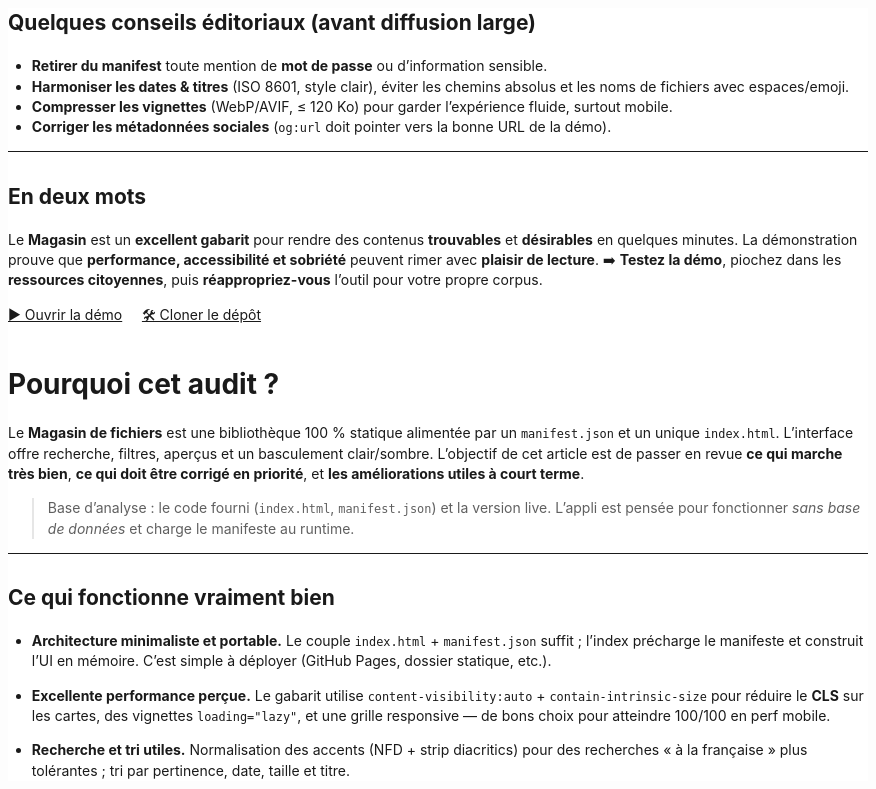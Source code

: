 
## Quelques conseils éditoriaux (avant diffusion large)

* **Retirer du manifest** toute mention de **mot de passe** ou d’information sensible.
* **Harmoniser les dates & titres** (ISO 8601, style clair), éviter les chemins absolus et les noms de fichiers avec espaces/emoji.&#x20;
* **Compresser les vignettes** (WebP/AVIF, ≤ 120 Ko) pour garder l’expérience fluide, surtout mobile.&#x20;
* **Corriger les métadonnées sociales** (`og:url` doit pointer vers la bonne URL de la démo).&#x20;

---

## En deux mots

Le **Magasin** est un **excellent gabarit** pour rendre des contenus **trouvables** et **désirables** en quelques minutes. La démonstration prouve que **performance, accessibilité et sobriété** peuvent rimer avec **plaisir de lecture**.
➡️ **Testez la démo**, piochez dans les **ressources citoyennes**, puis **réappropriez-vous** l’outil pour votre propre corpus.

<p>
<a class="btn primary" href="https://ouaisfieu.github.io/magasin/" target="_blank" rel="noopener">▶️ Ouvrir la démo</a>
&nbsp; &nbsp;
<a class="btn" href="https://github.com/ouaisfieu/magasin" target="_blank" rel="noopener">🛠️ Cloner le dépôt</a>
</p>


# Pourquoi cet audit ?

Le **Magasin de fichiers** est une bibliothèque 100 % statique alimentée par un `manifest.json` et un unique `index.html`. L’interface offre recherche, filtres, aperçus et un basculement clair/sombre. L’objectif de cet article est de passer en revue **ce qui marche très bien**, **ce qui doit être corrigé en priorité**, et **les améliorations utiles à court terme**.

> Base d’analyse : le code fourni (`index.html`, `manifest.json`) et la version live. L’appli est pensée pour fonctionner *sans base de données* et charge le manifeste au runtime. &#x20;

---

## Ce qui fonctionne vraiment bien

* **Architecture minimaliste et portable.** Le couple `index.html` + `manifest.json` suffit ; l’index précharge le manifeste et construit l’UI en mémoire. C’est simple à déployer (GitHub Pages, dossier statique, etc.).&#x20;

* **Excellente performance perçue.**
  Le gabarit utilise `content-visibility:auto` + `contain-intrinsic-size` pour réduire le **CLS** sur les cartes, des vignettes `loading="lazy"`, et une grille responsive — de bons choix pour atteindre 100/100 en perf mobile.&#x20;

* **Recherche et tri utiles.**
  Normalisation des accents (NFD + strip diacritics) pour des recherches « à la française » plus tolérantes ; tri par pertinence, date, taille et titre.&#x20;
